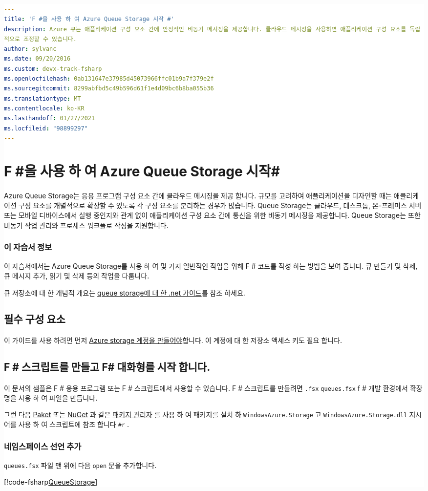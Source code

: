 ```yaml
---
title: 'F #을 사용 하 여 Azure Queue Storage 시작 #'
description: Azure 큐는 애플리케이션 구성 요소 간에 안정적인 비동기 메시징을 제공합니다. 클라우드 메시징을 사용하면 애플리케이션 구성 요소를 독립적으로 조정할 수 있습니다.
author: sylvanc
ms.date: 09/20/2016
ms.custom: devx-track-fsharp
ms.openlocfilehash: 0ab131647e37985d45073966ffc01b9a7f379e2f
ms.sourcegitcommit: 8299abfbd5c49b596d61f1e4d09bc6b8ba055b36
ms.translationtype: MT
ms.contentlocale: ko-KR
ms.lasthandoff: 01/27/2021
ms.locfileid: "98899297"
---
```

# <a name="get-started-with-azure-queue-storage-using-f"></a>F #을 사용 하 여 Azure Queue Storage 시작\#

Azure Queue Storage는 응용 프로그램 구성 요소 간에 클라우드 메시징을 제공 합니다. 규모를 고려하여 애플리케이션을 디자인할 때는 애플리케이션 구성 요소를 개별적으로 확장할 수 있도록 각 구성 요소를 분리하는 경우가 많습니다. Queue Storage는 클라우드, 데스크톱, 온-프레미스 서버 또는 모바일 디바이스에서 실행 중인지와 관계 없이 애플리케이션 구성 요소 간에 통신을 위한 비동기 메시징을 제공합니다. Queue Storage는 또한 비동기 작업 관리와 프로세스 워크플로 작성을 지원합니다.

### <a name="about-this-tutorial"></a>이 자습서 정보

이 자습서에서는 Azure Queue Storage를 사용 하 여 몇 가지 일반적인 작업을 위해 F # 코드를 작성 하는 방법을 보여 줍니다. 큐 만들기 및 삭제, 큐 메시지 추가, 읽기 및 삭제 등의 작업을 다룹니다.

큐 저장소에 대 한 개념적 개요는 [queue storage에 대 한 .net 가이드](/azure/storage/storage-dotnet-how-to-use-queues)를 참조 하세요.

## <a name="prerequisites"></a>필수 구성 요소

이 가이드를 사용 하려면 먼저 [Azure storage 계정을 만들어야](/azure/storage/storage-create-storage-account)합니다.
이 계정에 대 한 저장소 액세스 키도 필요 합니다.

## <a name="create-an-f-script-and-start-f-interactive"></a>F # 스크립트를 만들고 F# 대화형를 시작 합니다.

이 문서의 샘플은 F # 응용 프로그램 또는 F # 스크립트에서 사용할 수 있습니다. F # 스크립트를 만들려면 `.fsx` `queues.fsx` f # 개발 환경에서 확장명을 사용 하 여 파일을 만듭니다.

그런 다음 [Paket](https://fsprojects.github.io/Paket/) 또는 [NuGet](https://www.nuget.org/) 과 같은 [패키지 관리자](package-management.md) 를 사용 하 여 패키지를 설치 하 `WindowsAzure.Storage` 고 `WindowsAzure.Storage.dll` 지시어를 사용 하 여 스크립트에 참조 합니다 `#r` .

### <a name="add-namespace-declarations"></a>네임스페이스 선언 추가

`queues.fsx` 파일 맨 위에 다음 `open` 문을 추가합니다.

[!code-fsharp[QueueStorage](~/samples/snippets/fsharp/azure/queue-storage.fsx#L1-L3)]
